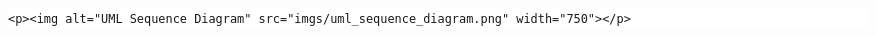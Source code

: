     <p><img alt="UML Sequence Diagram" src="imgs/uml_sequence_diagram.png" width="750"></p>
</section>

